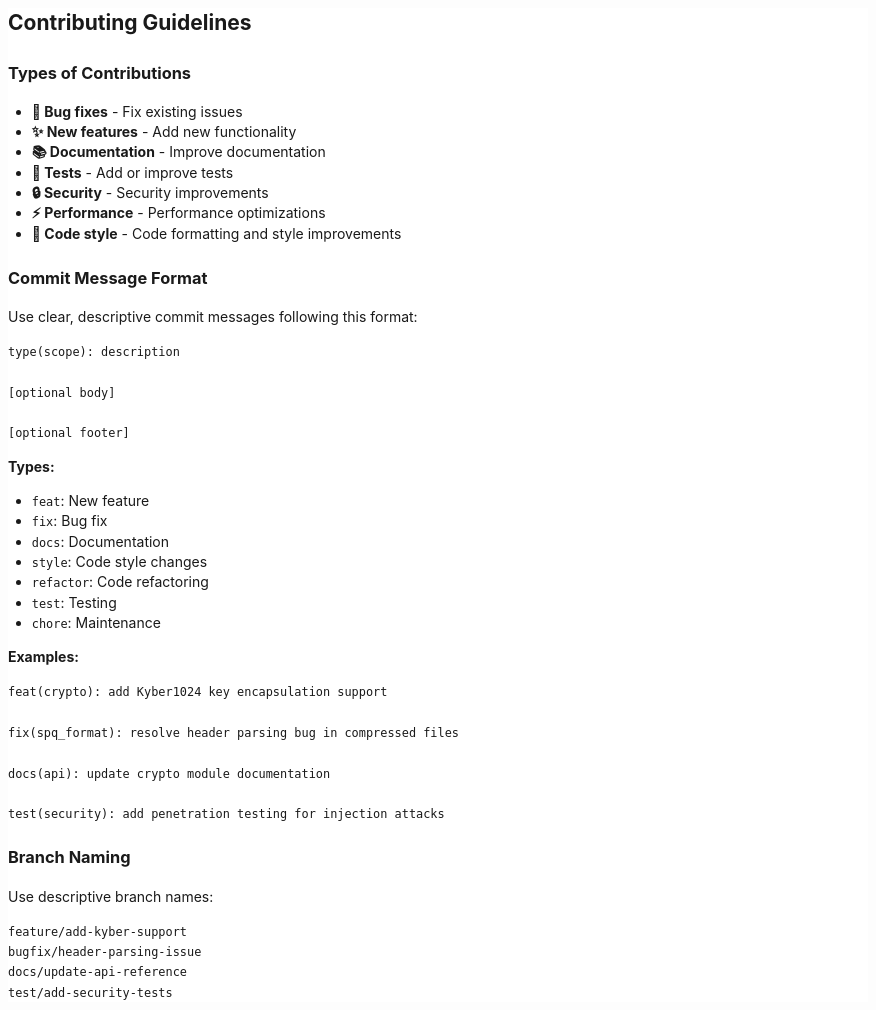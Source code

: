 ## Contributing Guidelines

### Types of Contributions

- **🐛 Bug fixes** - Fix existing issues
- **✨ New features** - Add new functionality
- **📚 Documentation** - Improve documentation
- **🧪 Tests** - Add or improve tests
- **🔒 Security** - Security improvements
- **⚡ Performance** - Performance optimizations
- **🎨 Code style** - Code formatting and style improvements

### Commit Message Format

Use clear, descriptive commit messages following this format:

```
type(scope): description

[optional body]

[optional footer]
```

**Types:**
- `feat`: New feature
- `fix`: Bug fix
- `docs`: Documentation
- `style`: Code style changes
- `refactor`: Code refactoring
- `test`: Testing
- `chore`: Maintenance

**Examples:**
```
feat(crypto): add Kyber1024 key encapsulation support

fix(spq_format): resolve header parsing bug in compressed files

docs(api): update crypto module documentation

test(security): add penetration testing for injection attacks
```

### Branch Naming

Use descriptive branch names:

```
feature/add-kyber-support
bugfix/header-parsing-issue
docs/update-api-reference
test/add-security-tests
```
